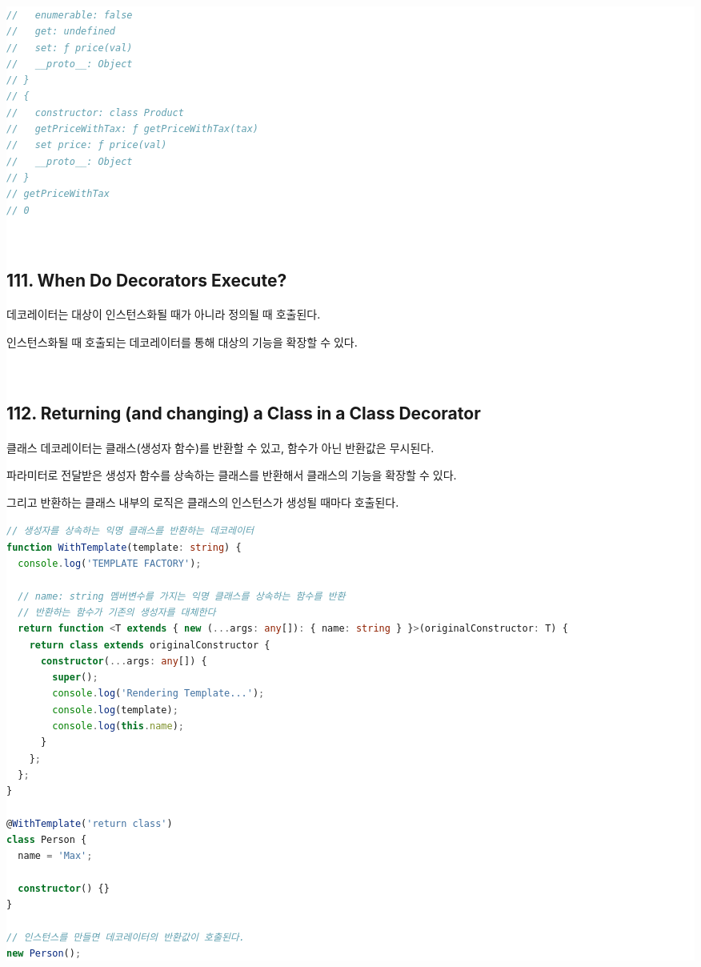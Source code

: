 ```typescript
//   enumerable: false
//   get: undefined
//   set: ƒ price(val)
//   __proto__: Object
// }
// {
//   constructor: class Product
//   getPriceWithTax: ƒ getPriceWithTax(tax)
//   set price: ƒ price(val)
//   __proto__: Object
// }
// getPriceWithTax
// 0
```

<br>

## 111. When Do Decorators Execute?

데코레이터는 대상이 인스턴스화될 때가 아니라 정의될 때 호출된다.

인스턴스화될 때 호출되는 데코레이터를 통해 대상의 기능을 확장할 수 있다.

<br>

## 112. Returning (and changing) a Class in a Class Decorator

클래스 데코레이터는 클래스(생성자 함수)를 반환할 수 있고, 함수가 아닌 반환값은 무시된다.

파라미터로 전달받은 생성자 함수를 상속하는 클래스를 반환해서 클래스의 기능을 확장할 수 있다.

그리고 반환하는 클래스 내부의 로직은 클래스의 인스턴스가 생성될 때마다 호출된다.

```typescript
// 생성자를 상속하는 익명 클래스를 반환하는 데코레이터
function WithTemplate(template: string) {
  console.log('TEMPLATE FACTORY');

  // name: string 멤버변수를 가지는 익명 클래스를 상속하는 함수를 반환
  // 반환하는 함수가 기존의 생성자를 대체한다
  return function <T extends { new (...args: any[]): { name: string } }>(originalConstructor: T) {
    return class extends originalConstructor {
      constructor(...args: any[]) {
        super();
        console.log('Rendering Template...');
        console.log(template);
        console.log(this.name);
      }
    };
  };
}

@WithTemplate('return class')
class Person {
  name = 'Max';

  constructor() {}
}

// 인스턴스를 만들면 데코레이터의 반환값이 호출된다.
new Person();
```
